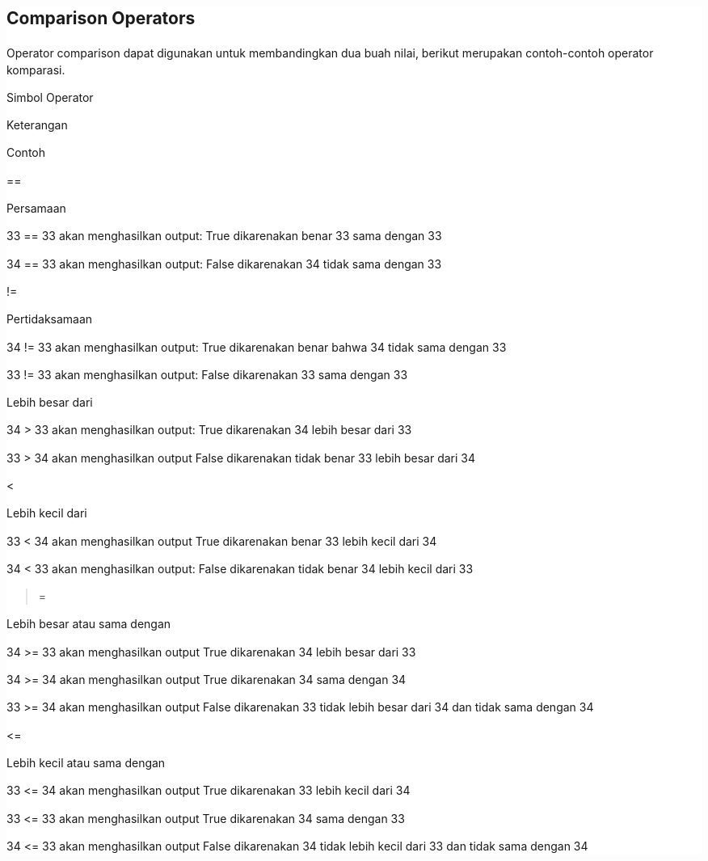 ## Comparison Operators

Operator comparison dapat digunakan untuk membandingkan dua buah nilai, berikut merupakan contoh-contoh operator komparasi.

Simbol Operator

Keterangan

Contoh

==

Persamaan

33 == 33 akan menghasilkan output: True dikarenakan benar 33 sama dengan 33

34 == 33 akan menghasilkan output: False dikarenakan 34 tidak sama dengan 33

!=

Pertidaksamaan

34 != 33 akan menghasilkan output: True dikarenakan benar bahwa 34 tidak sama dengan 33

33 != 33 akan menghasilkan output: False dikarenakan 33 sama dengan 33

>

Lebih besar dari

34 > 33 akan menghasilkan output: True dikarenakan 34 lebih besar dari 33

33 > 34 akan menghasilkan output False dikarenakan tidak benar 33 lebih besar dari 34

<

Lebih kecil dari

33 < 34 akan menghasilkan output True dikarenakan benar 33 lebih kecil dari 34

34 < 33 akan menghasilkan output: False dikarenakan tidak benar 34 lebih kecil dari 33

> =

Lebih besar atau sama dengan

34 >= 33 akan menghasilkan output True dikarenakan 34 lebih besar dari 33

34 >= 34 akan menghasilkan output True dikarenakan 34 sama dengan 34

33 >= 34 akan menghasilkan output False dikarenakan 33 tidak lebih besar dari 34 dan tidak sama dengan 34

<=

Lebih kecil atau sama dengan

33 <= 34 akan menghasilkan output True dikarenakan 33 lebih kecil dari 34

33 <= 33 akan menghasilkan output True dikarenakan 34 sama dengan 33

34 <= 33 akan menghasilkan output False dikarenakan 34 tidak lebih kecil dari 33 dan tidak sama dengan 34
